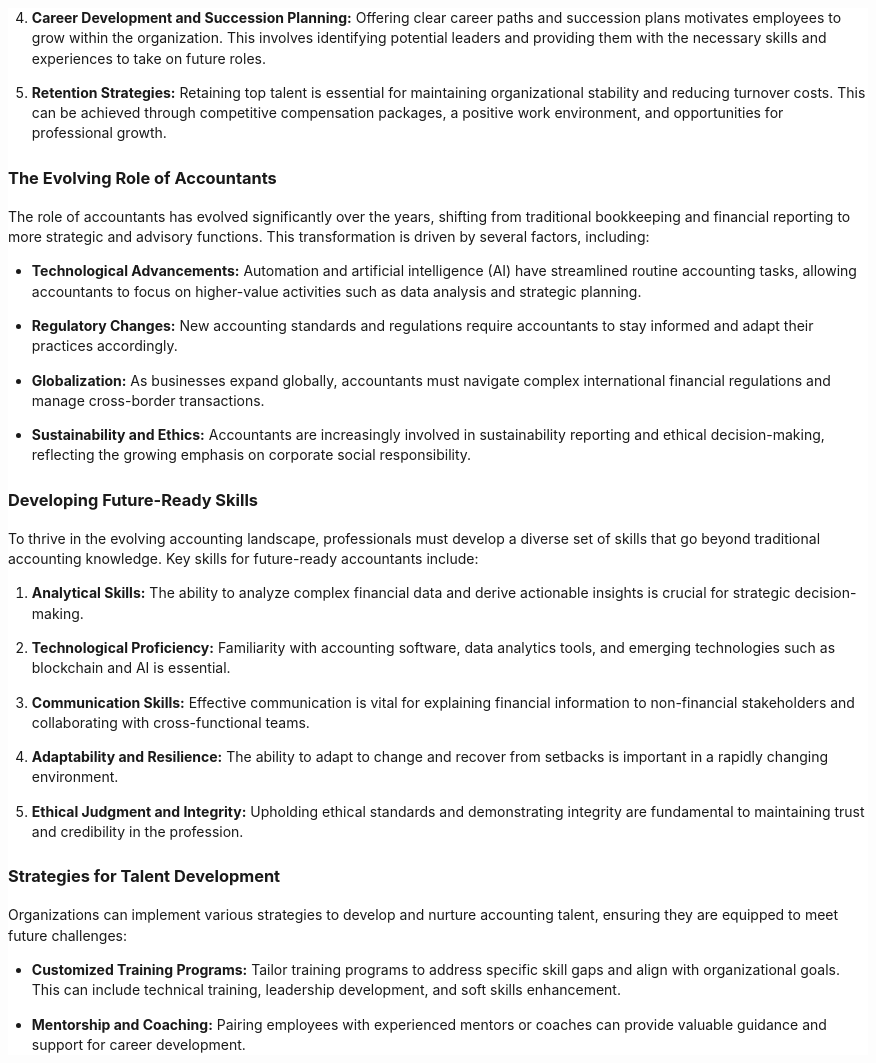 4. **Career Development and Succession Planning:** Offering clear career paths and succession plans motivates employees to grow within the organization. This involves identifying potential leaders and providing them with the necessary skills and experiences to take on future roles.

5. **Retention Strategies:** Retaining top talent is essential for maintaining organizational stability and reducing turnover costs. This can be achieved through competitive compensation packages, a positive work environment, and opportunities for professional growth.

### The Evolving Role of Accountants

The role of accountants has evolved significantly over the years, shifting from traditional bookkeeping and financial reporting to more strategic and advisory functions. This transformation is driven by several factors, including:

- **Technological Advancements:** Automation and artificial intelligence (AI) have streamlined routine accounting tasks, allowing accountants to focus on higher-value activities such as data analysis and strategic planning.

- **Regulatory Changes:** New accounting standards and regulations require accountants to stay informed and adapt their practices accordingly.

- **Globalization:** As businesses expand globally, accountants must navigate complex international financial regulations and manage cross-border transactions.

- **Sustainability and Ethics:** Accountants are increasingly involved in sustainability reporting and ethical decision-making, reflecting the growing emphasis on corporate social responsibility.

### Developing Future-Ready Skills

To thrive in the evolving accounting landscape, professionals must develop a diverse set of skills that go beyond traditional accounting knowledge. Key skills for future-ready accountants include:

1. **Analytical Skills:** The ability to analyze complex financial data and derive actionable insights is crucial for strategic decision-making.

2. **Technological Proficiency:** Familiarity with accounting software, data analytics tools, and emerging technologies such as blockchain and AI is essential.

3. **Communication Skills:** Effective communication is vital for explaining financial information to non-financial stakeholders and collaborating with cross-functional teams.

4. **Adaptability and Resilience:** The ability to adapt to change and recover from setbacks is important in a rapidly changing environment.

5. **Ethical Judgment and Integrity:** Upholding ethical standards and demonstrating integrity are fundamental to maintaining trust and credibility in the profession.

### Strategies for Talent Development

Organizations can implement various strategies to develop and nurture accounting talent, ensuring they are equipped to meet future challenges:

- **Customized Training Programs:** Tailor training programs to address specific skill gaps and align with organizational goals. This can include technical training, leadership development, and soft skills enhancement.

- **Mentorship and Coaching:** Pairing employees with experienced mentors or coaches can provide valuable guidance and support for career development.
